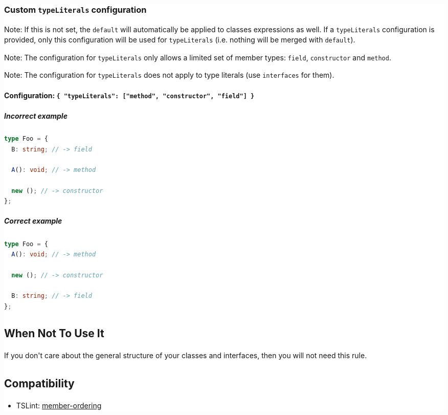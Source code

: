 ### Custom `typeLiterals` configuration

Note: If this is not set, the `default` will automatically be applied to classes expressions as well. If a `typeLiterals` configuration is provided, only this configuration will be used for `typeLiterals` (i.e. nothing will be merged with `default`).

Note: The configuration for `typeLiterals` only allows a limited set of member types: `field`, `constructor` and `method`.

Note: The configuration for `typeLiterals` does not apply to type literals (use `interfaces` for them).

#### Configuration: `{ "typeLiterals": ["method", "constructor", "field"] }`

##### Incorrect example

```ts
type Foo = {
  B: string; // -> field

  A(): void; // -> method

  new (); // -> constructor
};
```

##### Correct example

```ts
type Foo = {
  A(): void; // -> method

  new (); // -> constructor

  B: string; // -> field
};
```

## When Not To Use It

If you don't care about the general structure of your classes and interfaces, then you will not need this rule.

## Compatibility

- TSLint: [member-ordering](https://palantir.github.io/tslint/rules/member-ordering/)
